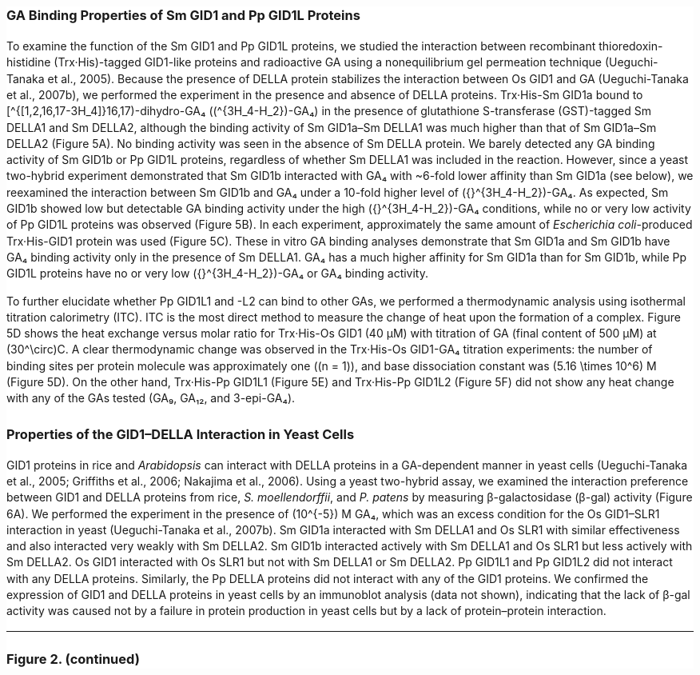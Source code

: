 ### GA Binding Properties of Sm GID1 and Pp GID1L Proteins

To examine the function of the Sm GID1 and Pp GID1L proteins, we studied the interaction between recombinant thioredoxin-histidine (Trx·His)-tagged GID1-like proteins and radioactive GA using a nonequilibrium gel permeation technique (Ueguchi-Tanaka et al., 2005). Because the presence of DELLA protein stabilizes the interaction between Os GID1 and GA (Ueguchi-Tanaka et al., 2007b), we performed the experiment in the presence and absence of DELLA proteins. Trx·His-Sm GID1a bound to \[^{[1,2,16,17-3H_4]}16,17\)-dihydro-GA₄ (\(^{3H_4-H_2}\)-GA₄) in the presence of glutathione S-transferase (GST)-tagged Sm DELLA1 and Sm DELLA2, although the binding activity of Sm GID1a–Sm DELLA1 was much higher than that of Sm GID1a–Sm DELLA2 (Figure 5A). No binding activity was seen in the absence of Sm DELLA protein. We barely detected any GA binding activity of Sm GID1b or Pp GID1L proteins, regardless of whether Sm DELLA1 was included in the reaction. However, since a yeast two-hybrid experiment demonstrated that Sm GID1b interacted with GA₄ with ~6-fold lower affinity than Sm GID1a (see below), we reexamined the interaction between Sm GID1b and GA₄ under a 10-fold higher level of \({}^{3H_4-H_2}\)-GA₄. As expected, Sm GID1b showed low but detectable GA binding activity under the high \({}^{3H_4-H_2}\)-GA₄ conditions, while no or very low activity of Pp GID1L proteins was observed (Figure 5B). In each experiment, approximately the same amount of *Escherichia coli*-produced Trx·His-GID1 protein was used (Figure 5C). These in vitro GA binding analyses demonstrate that Sm GID1a and Sm GID1b have GA₄ binding activity only in the presence of Sm DELLA1. GA₄ has a much higher affinity for Sm GID1a than for Sm GID1b, while Pp GID1L proteins have no or very low \({}^{3H_4-H_2}\)-GA₄ or GA₄ binding activity.

To further elucidate whether Pp GID1L1 and -L2 can bind to other GAs, we performed a thermodynamic analysis using isothermal titration calorimetry (ITC). ITC is the most direct method to measure the change of heat upon the formation of a complex. Figure 5D shows the heat exchange versus molar ratio for Trx·His-Os GID1 (40 μM) with titration of GA (final content of 500 μM) at \(30^\circ\)C. A clear thermodynamic change was observed in the Trx·His-Os GID1-GA₄ titration experiments: the number of binding sites per protein molecule was approximately one (\(n = 1\)), and base dissociation constant was \(5.16 \times 10^6\) M (Figure 5D). On the other hand, Trx·His-Pp GID1L1 (Figure 5E) and Trx·His-Pp GID1L2 (Figure 5F) did not show any heat change with any of the GAs tested (GA₉, GA₁₂, and 3-epi-GA₄).

### Properties of the GID1–DELLA Interaction in Yeast Cells

GID1 proteins in rice and *Arabidopsis* can interact with DELLA proteins in a GA-dependent manner in yeast cells (Ueguchi-Tanaka et al., 2005; Griffiths et al., 2006; Nakajima et al., 2006). Using a yeast two-hybrid assay, we examined the interaction preference between GID1 and DELLA proteins from rice, *S. moellendorffii*, and *P. patens* by measuring β-galactosidase (β-gal) activity (Figure 6A). We performed the experiment in the presence of \(10^{-5}\) M GA₄, which was an excess condition for the Os GID1–SLR1 interaction in yeast (Ueguchi-Tanaka et al., 2007b). Sm GID1a interacted with Sm DELLA1 and Os SLR1 with similar effectiveness and also interacted very weakly with Sm DELLA2. Sm GID1b interacted actively with Sm DELLA1 and Os SLR1 but less actively with Sm DELLA2. Os GID1 interacted with Os SLR1 but not with Sm DELLA1 or Sm DELLA2. Pp GID1L1 and Pp GID1L2 did not interact with any DELLA proteins. Similarly, the Pp DELLA proteins did not interact with any of the GID1 proteins. We confirmed the expression of GID1 and DELLA proteins in yeast cells by an immunoblot analysis (data not shown), indicating that the lack of β-gal activity was caused not by a failure in protein production in yeast cells but by a lack of protein–protein interaction.

---

### Figure 2. (continued)
